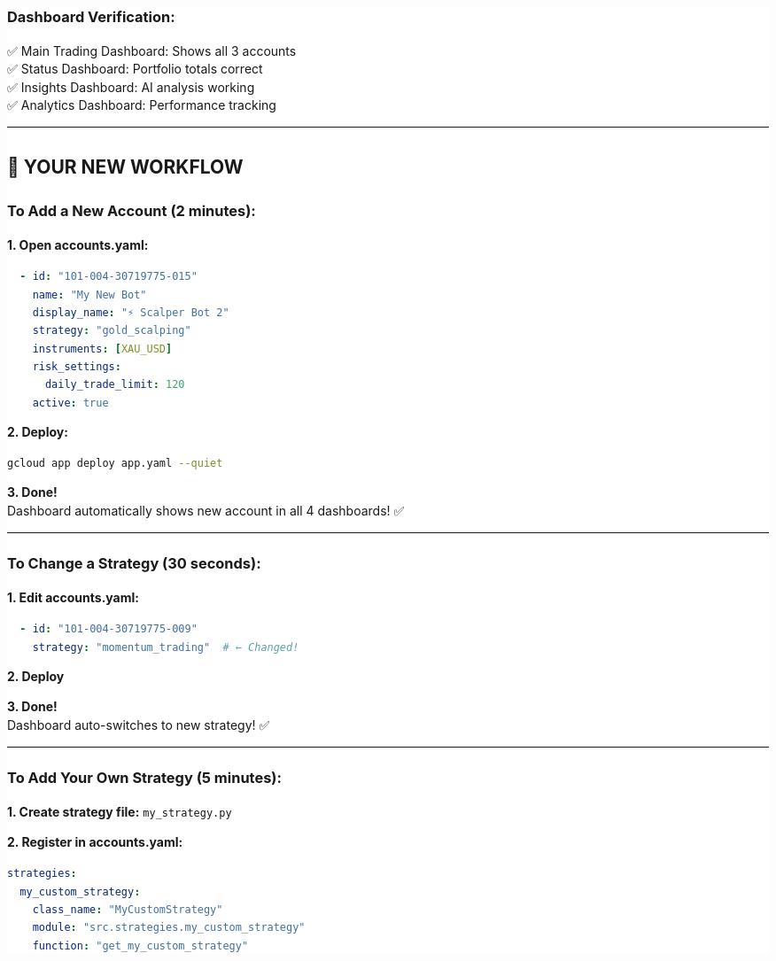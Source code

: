 ### **Dashboard Verification**:
✅ Main Trading Dashboard: Shows all 3 accounts  
✅ Status Dashboard: Portfolio totals correct  
✅ Insights Dashboard: AI analysis working  
✅ Analytics Dashboard: Performance tracking  

---

## 📝 YOUR NEW WORKFLOW

### **To Add a New Account** (2 minutes):

**1. Open accounts.yaml:**
```yaml
  - id: "101-004-30719775-015"
    name: "My New Bot"
    display_name: "⚡ Scalper Bot 2"
    strategy: "gold_scalping"
    instruments: [XAU_USD]
    risk_settings:
      daily_trade_limit: 120
    active: true
```

**2. Deploy:**
```bash
gcloud app deploy app.yaml --quiet
```

**3. Done!**  
Dashboard automatically shows new account in all 4 dashboards! ✅

---

### **To Change a Strategy** (30 seconds):

**1. Edit accounts.yaml:**
```yaml
  - id: "101-004-30719775-009"
    strategy: "momentum_trading"  # ← Changed!
```

**2. Deploy**

**3. Done!**  
Dashboard auto-switches to new strategy! ✅

---

### **To Add Your Own Strategy** (5 minutes):

**1. Create strategy file:** `my_strategy.py`

**2. Register in accounts.yaml:**
```yaml
strategies:
  my_custom_strategy:
    class_name: "MyCustomStrategy"
    module: "src.strategies.my_custom_strategy"
    function: "get_my_custom_strategy"
```
